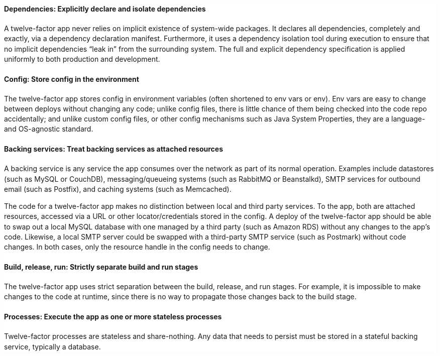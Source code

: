 #### Dependencies: Explicitly declare and isolate dependencies

A twelve-factor app never relies on implicit existence of system-wide packages. It declares all dependencies,
completely and exactly, via a dependency declaration manifest. Furthermore, it uses a dependency isolation tool
during execution to ensure that no implicit dependencies “leak in” from the surrounding system. The full and explicit
dependency specification is applied uniformly to both production and development.

#### Config: Store config in the environment

The twelve-factor app stores config in environment variables (often shortened to env vars or env). Env vars are easy
to change between deploys without changing any code; unlike config files, there is little chance of them being checked
into the code repo accidentally; and unlike custom config files, or other config mechanisms such as Java System
Properties, they are a language- and OS-agnostic standard.

#### Backing services: Treat backing services as attached resources

A backing service is any service the app consumes over the network as part of its normal operation. Examples
include datastores (such as MySQL or CouchDB), messaging/queueing systems (such as RabbitMQ or Beanstalkd), SMTP
services for outbound email (such as Postfix), and caching systems (such as Memcached).

The code for a twelve-factor app makes no distinction between local and third party services. To the app, both are
attached resources, accessed via a URL or other locator/credentials stored in the config. A deploy of the twelve-factor
app should be able to swap out a local MySQL database with one managed by a third party (such as Amazon RDS) without
any changes to the app’s code. Likewise, a local SMTP server could be swapped with a third-party SMTP service
(such as Postmark) without code changes. In both cases, only the resource handle in the config needs to change.

#### Build, release, run: Strictly separate build and run stages

The twelve-factor app uses strict separation between the build, release, and run stages. For example, it is
impossible to make changes to the code at runtime, since there is no way to propagate those changes back
to the build stage.

#### Processes: Execute the app as one or more stateless processes

Twelve-factor processes are stateless and share-nothing. Any data that needs to persist must be stored
in a stateful backing service, typically a database.
